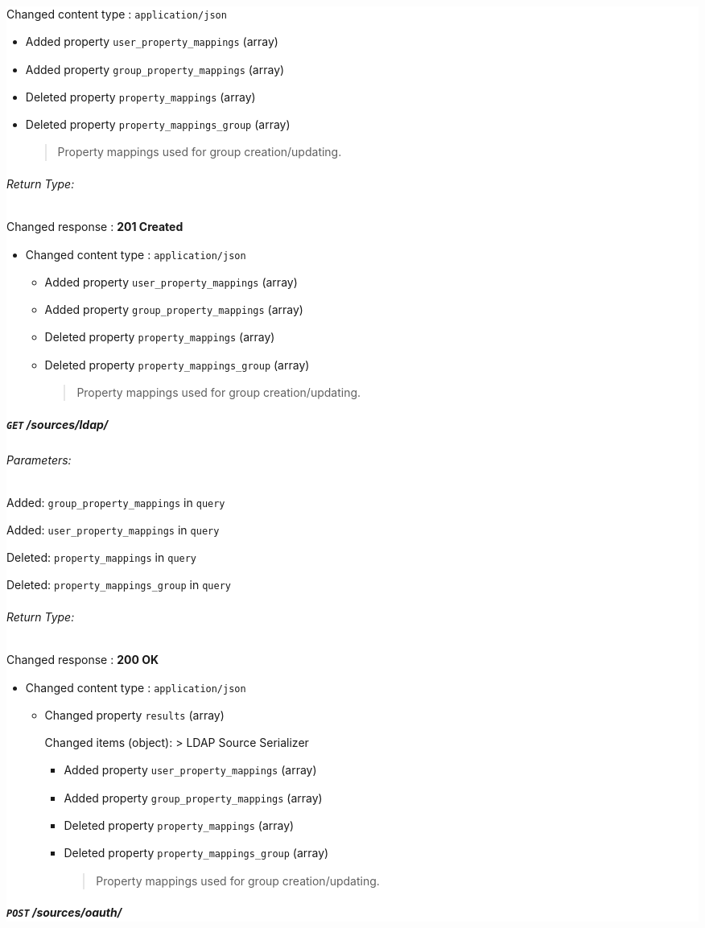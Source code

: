Changed content type : `application/json`

* Added property `user_property_mappings` (array)

* Added property `group_property_mappings` (array)

* Deleted property `property_mappings` (array)

* Deleted property `property_mappings_group` (array)
    > Property mappings used for group creation/updating.


###### Return Type:

Changed response : **201 Created**

* Changed content type : `application/json`

    * Added property `user_property_mappings` (array)

    * Added property `group_property_mappings` (array)

    * Deleted property `property_mappings` (array)

    * Deleted property `property_mappings_group` (array)
        > Property mappings used for group creation/updating.


##### `GET` /sources/ldap/


###### Parameters:

Added: `group_property_mappings` in `query`

Added: `user_property_mappings` in `query`

Deleted: `property_mappings` in `query`

Deleted: `property_mappings_group` in `query`

###### Return Type:

Changed response : **200 OK**

* Changed content type : `application/json`

    * Changed property `results` (array)

        Changed items (object):
            > LDAP Source Serializer


        * Added property `user_property_mappings` (array)

        * Added property `group_property_mappings` (array)

        * Deleted property `property_mappings` (array)

        * Deleted property `property_mappings_group` (array)
            > Property mappings used for group creation/updating.


##### `POST` /sources/oauth/
